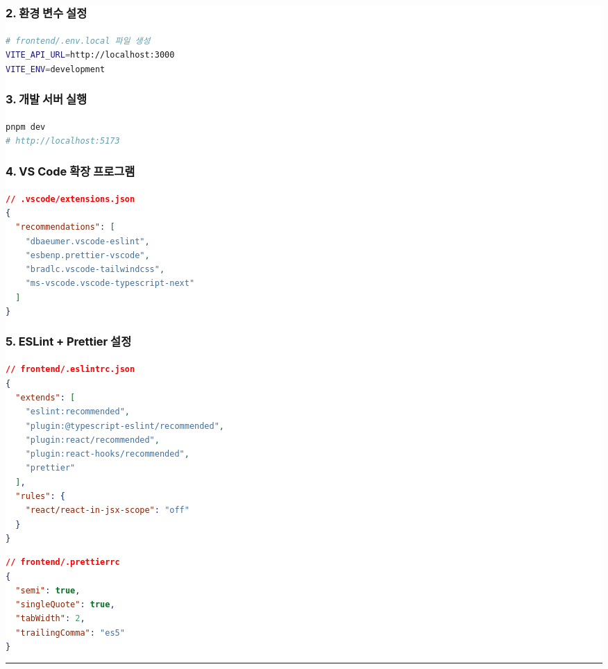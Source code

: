 ### 2. 환경 변수 설정

```bash
# frontend/.env.local 파일 생성
VITE_API_URL=http://localhost:3000
VITE_ENV=development
```

### 3. 개발 서버 실행

```bash
pnpm dev
# http://localhost:5173
```

### 4. VS Code 확장 프로그램

```json
// .vscode/extensions.json
{
  "recommendations": [
    "dbaeumer.vscode-eslint",
    "esbenp.prettier-vscode",
    "bradlc.vscode-tailwindcss",
    "ms-vscode.vscode-typescript-next"
  ]
}
```

### 5. ESLint + Prettier 설정

```json
// frontend/.eslintrc.json
{
  "extends": [
    "eslint:recommended",
    "plugin:@typescript-eslint/recommended",
    "plugin:react/recommended",
    "plugin:react-hooks/recommended",
    "prettier"
  ],
  "rules": {
    "react/react-in-jsx-scope": "off"
  }
}
```

```json
// frontend/.prettierrc
{
  "semi": true,
  "singleQuote": true,
  "tabWidth": 2,
  "trailingComma": "es5"
}
```

---